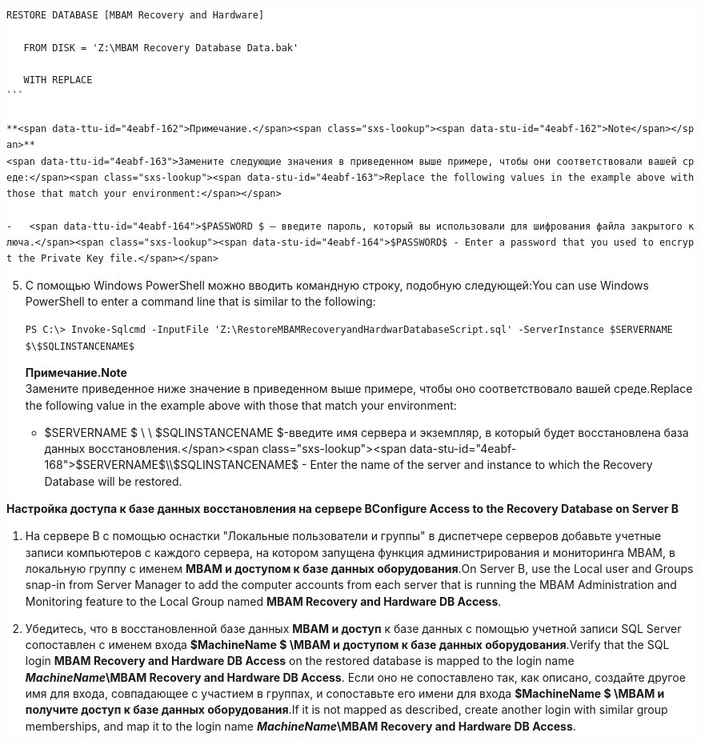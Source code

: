     RESTORE DATABASE [MBAM Recovery and Hardware]

       FROM DISK = 'Z:\MBAM Recovery Database Data.bak'

       WITH REPLACE
    ```

    **<span data-ttu-id="4eabf-162">Примечание.</span><span class="sxs-lookup"><span data-stu-id="4eabf-162">Note</span></span>**  
    <span data-ttu-id="4eabf-163">Замените следующие значения в приведенном выше примере, чтобы они соответствовали вашей среде:</span><span class="sxs-lookup"><span data-stu-id="4eabf-163">Replace the following values in the example above with those that match your environment:</span></span>

    -   <span data-ttu-id="4eabf-164">$PASSWORD $ — введите пароль, который вы использовали для шифрования файла закрытого ключа.</span><span class="sxs-lookup"><span data-stu-id="4eabf-164">$PASSWORD$ - Enter a password that you used to encrypt the Private Key file.</span></span>



5.  <span data-ttu-id="4eabf-165">С помощью Windows PowerShell можно вводить командную строку, подобную следующей:</span><span class="sxs-lookup"><span data-stu-id="4eabf-165">You can use Windows PowerShell to enter a command line that is similar to the following:</span></span>

    `PS C:\> Invoke-Sqlcmd -InputFile 'Z:\RestoreMBAMRecoveryandHardwarDatabaseScript.sql' -ServerInstance $SERVERNAME$\$SQLINSTANCENAME$`

    **<span data-ttu-id="4eabf-166">Примечание.</span><span class="sxs-lookup"><span data-stu-id="4eabf-166">Note</span></span>**  
    <span data-ttu-id="4eabf-167">Замените приведенное ниже значение в приведенном выше примере, чтобы оно соответствовало вашей среде.</span><span class="sxs-lookup"><span data-stu-id="4eabf-167">Replace the following value in the example above with those that match your environment:</span></span>

    -   <span data-ttu-id="4eabf-168">$SERVERNAME $ \ \ $SQLINSTANCENAME $-введите имя сервера и экземпляр, в который будет восстановлена база данных восстановления.</span><span class="sxs-lookup"><span data-stu-id="4eabf-168">$SERVERNAME$\\$SQLINSTANCENAME$ - Enter the name of the server and instance to which the Recovery Database will be restored.</span></span>



**<span data-ttu-id="4eabf-169">Настройка доступа к базе данных восстановления на сервере B</span><span class="sxs-lookup"><span data-stu-id="4eabf-169">Configure Access to the Recovery Database on Server B</span></span>**

1.  <span data-ttu-id="4eabf-170">На сервере B с помощью оснастки "Локальные пользователи и группы" в диспетчере серверов добавьте учетные записи компьютеров с каждого сервера, на котором запущена функция администрирования и мониторинга MBAM, в локальную группу с именем **MBAM и доступом к базе данных оборудования**.</span><span class="sxs-lookup"><span data-stu-id="4eabf-170">On Server B, use the Local user and Groups snap-in from Server Manager to add the computer accounts from each server that is running the MBAM Administration and Monitoring feature to the Local Group named **MBAM Recovery and Hardware DB Access**.</span></span>

2.  <span data-ttu-id="4eabf-171">Убедитесь, что в восстановленной базе данных **MBAM и доступ** к базе данных с помощью учетной записи SQL Server сопоставлен с именем входа **$MachineName $ \\MBAM и доступом к базе данных оборудования**.</span><span class="sxs-lookup"><span data-stu-id="4eabf-171">Verify that the SQL login **MBAM Recovery and Hardware DB Access** on the restored database is mapped to the login name **$MachineName$\\MBAM Recovery and Hardware DB Access**.</span></span> <span data-ttu-id="4eabf-172">Если оно не сопоставлено так, как описано, создайте другое имя для входа, совпадающее с участием в группах, и сопоставьте его имени для входа **$MachineName $ \\MBAM и получите доступ к базе данных оборудования**.</span><span class="sxs-lookup"><span data-stu-id="4eabf-172">If it is not mapped as described, create another login with similar group memberships, and map it to the login name **$MachineName$\\MBAM Recovery and Hardware DB Access**.</span></span>
